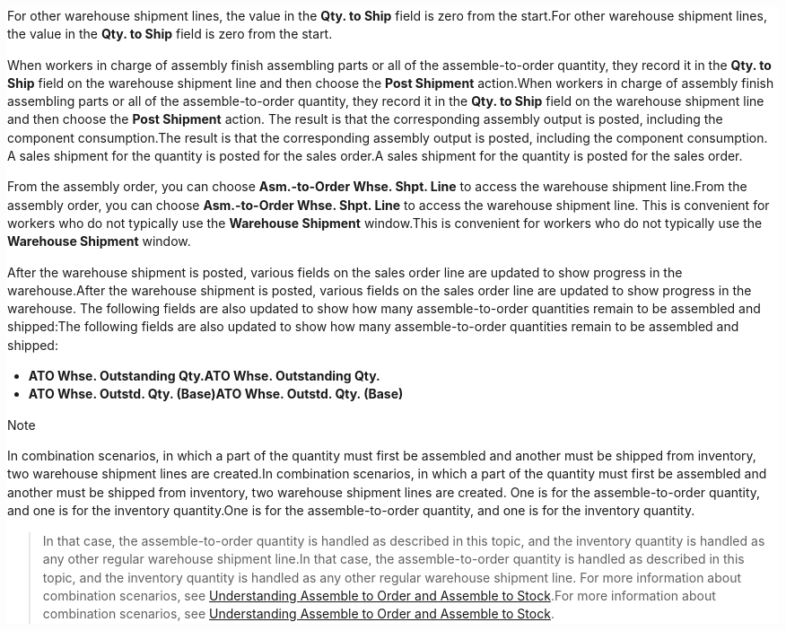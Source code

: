 <span data-ttu-id="90c27-135">For other warehouse shipment lines, the value in the **Qty. to Ship** field is zero from the start.</span><span class="sxs-lookup"><span data-stu-id="90c27-135">For other warehouse shipment lines, the value in the **Qty. to Ship** field is zero from the start.</span></span>

<span data-ttu-id="90c27-136">When workers in charge of assembly finish assembling parts or all of the assemble-to-order quantity, they record it in the **Qty. to Ship** field on the warehouse shipment line and then choose the **Post Shipment** action.</span><span class="sxs-lookup"><span data-stu-id="90c27-136">When workers in charge of assembly finish assembling parts or all of the assemble-to-order quantity, they record it in the **Qty. to Ship** field on the warehouse shipment line and then choose the **Post Shipment** action.</span></span> <span data-ttu-id="90c27-137">The result is that the corresponding assembly output is posted, including the component consumption.</span><span class="sxs-lookup"><span data-stu-id="90c27-137">The result is that the corresponding assembly output is posted, including the component consumption.</span></span> <span data-ttu-id="90c27-138">A sales shipment for the quantity is posted for the sales order.</span><span class="sxs-lookup"><span data-stu-id="90c27-138">A sales shipment for the quantity is posted for the sales order.</span></span>

<span data-ttu-id="90c27-139">From the assembly order, you can choose **Asm.-to-Order Whse. Shpt. Line** to access the warehouse shipment line.</span><span class="sxs-lookup"><span data-stu-id="90c27-139">From the assembly order, you can choose **Asm.-to-Order Whse. Shpt. Line** to access the warehouse shipment line.</span></span> <span data-ttu-id="90c27-140">This is convenient for workers who do not typically use the **Warehouse Shipment** window.</span><span class="sxs-lookup"><span data-stu-id="90c27-140">This is convenient for workers who do not typically use the **Warehouse Shipment** window.</span></span>

<span data-ttu-id="90c27-141">After the warehouse shipment is posted, various fields on the sales order line are updated to show progress in the warehouse.</span><span class="sxs-lookup"><span data-stu-id="90c27-141">After the warehouse shipment is posted, various fields on the sales order line are updated to show progress in the warehouse.</span></span> <span data-ttu-id="90c27-142">The following fields are also updated to show how many assemble-to-order quantities remain to be assembled and shipped:</span><span class="sxs-lookup"><span data-stu-id="90c27-142">The following fields are also updated to show how many assemble-to-order quantities remain to be assembled and shipped:</span></span>

- <span data-ttu-id="90c27-143">**ATO Whse. Outstanding Qty.**</span><span class="sxs-lookup"><span data-stu-id="90c27-143">**ATO Whse. Outstanding Qty.**</span></span>
- <span data-ttu-id="90c27-144">**ATO Whse. Outstd. Qty. (Base)**</span><span class="sxs-lookup"><span data-stu-id="90c27-144">**ATO Whse. Outstd. Qty. (Base)**</span></span>

> [!NOTE]
> <span data-ttu-id="90c27-145">In combination scenarios, in which a part of the quantity must first be assembled and another must be shipped from inventory, two warehouse shipment lines are created.</span><span class="sxs-lookup"><span data-stu-id="90c27-145">In combination scenarios, in which a part of the quantity must first be assembled and another must be shipped from inventory, two warehouse shipment lines are created.</span></span> <span data-ttu-id="90c27-146">One is for the assemble-to-order quantity, and one is for the inventory quantity.</span><span class="sxs-lookup"><span data-stu-id="90c27-146">One is for the assemble-to-order quantity, and one is for the inventory quantity.</span></span>

> <span data-ttu-id="90c27-147">In that case, the assemble-to-order quantity is handled as described in this topic, and the inventory quantity is handled as any other regular warehouse shipment line.</span><span class="sxs-lookup"><span data-stu-id="90c27-147">In that case, the assemble-to-order quantity is handled as described in this topic, and the inventory quantity is handled as any other regular warehouse shipment line.</span></span> <span data-ttu-id="90c27-148">For more information about combination scenarios, see [Understanding Assemble to Order and Assemble to Stock](assembly-assemble-to-order-or-assemble-to-stock.md).</span><span class="sxs-lookup"><span data-stu-id="90c27-148">For more information about combination scenarios, see [Understanding Assemble to Order and Assemble to Stock](assembly-assemble-to-order-or-assemble-to-stock.md).</span></span>
